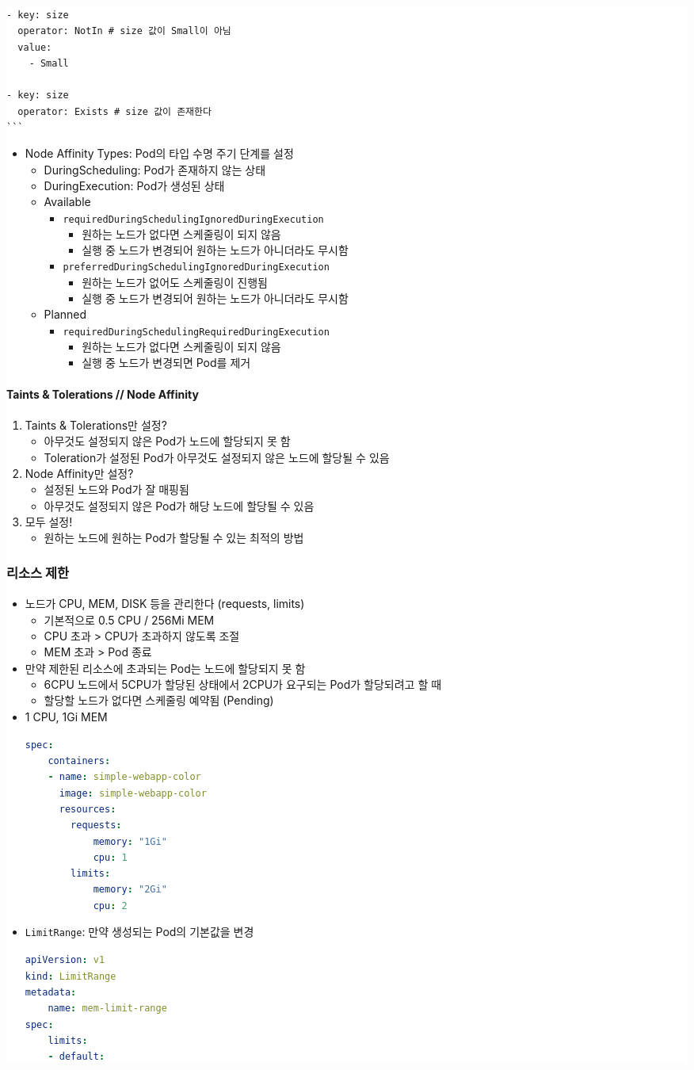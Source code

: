    - key: size
      operator: NotIn # size 값이 Small이 아님
      value:
        - Small
    
    - key: size
      operator: Exists # size 값이 존재한다
    ```
- Node Affinity Types: Pod의 타입 수명 주기 단계를 설정
    - DuringScheduling: Pod가 존재하지 않는 상태
    - DuringExecution: Pod가 생성된 상태
    - Available
        - `requiredDuringSchedulingIgnoredDuringExecution`
            - 원하는 노드가 없다면 스케줄링이 되지 않음
            - 실행 중 노드가 변경되어 원하는 노드가 아니더라도 무시함
        - `preferredDuringSchedulingIgnoredDuringExecution`
            - 원하는 노드가 없어도 스케줄링이 진행됨 
            - 실행 중 노드가 변경되어 원하는 노드가 아니더라도 무시함
    - Planned
        - `requiredDuringSchedulingRequiredDuringExecution`
            - 원하는 노드가 없다면 스케줄링이 되지 않음
            - 실행 중 노드가 변경되면 Pod를 제거

#### Taints & Tolerations // Node Affinity
1. Taints & Tolerations만 설정?
    - 아무것도 설정되지 않은 Pod가 노드에 할당되지 못 함
    - Toleration가 설정된 Pod가 아무것도 설정되지 않은 노드에 할당될 수 있음
1. Node Affinity만 설정?
    - 설정된 노드와 Pod가 잘 매핑됨
    - 아무것도 설정되지 않은 Pod가 해당 노드에 할당될 수 있음
1. 모두 설정!
    - 원하는 노드에 원하는 Pod가 할당될 수 있는 최적의 방법

### 리소스 제한
- 노드가 CPU, MEM, DISK 등을 관리한다 (requests, limits)
    - 기본적으로 0.5 CPU / 256Mi MEM
    - CPU 초과 > CPU가 초과하지 않도록 조절
    - MEM 초과 > Pod 종료
- 만약 제한된 리소스에 초과되는 Pod는 노드에 할당되지 못 함
    - 6CPU 노드에서 5CPU가 할당된 상태에서 2CPU가 요구되는 Pod가 할당되려고 할 때
    - 할당할 노드가 없다면 스케줄링 예약됨 (Pending)
- 1 CPU, 1Gi MEM
    ```yaml
    spec:
        containers:
        - name: simple-webapp-color
          image: simple-webapp-color
          resources:
            requests:
                memory: "1Gi"
                cpu: 1
            limits:
                memory: "2Gi"
                cpu: 2
    ```
- `LimitRange`: 만약 생성되는 Pod의 기본값을 변경
    ```yaml
    apiVersion: v1
    kind: LimitRange
    metadata:
        name: mem-limit-range
    spec:
        limits:
        - default: